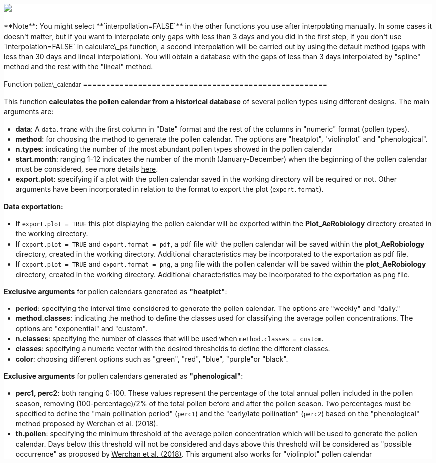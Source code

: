 ![](tutorial_files/figure-markdown_github/unnamed-chunk-39-1.png)

<p class="comment">
**Note**: You might select **`interpollation=FALSE`** in the other functions you use after interpolating manually. In some cases it doesn't matter, but if you want to interpolate only gaps with less than 3 days and you did in the first step, if you don't use `interpolation=FALSE` in calculate\_ps function, a second interpolation will be carried out by using the default method (gaps with less than 30 days and lineal interpolation). You will obtain a database with the gaps of less than 3 days interpolated by "spline" method and the rest with the "lineal" method.
</p>
Function <font face="verdana">pollen\_calendar</font>
=====================================================

This function **calculates the pollen calendar from a historical database** of several pollen types using different designs. The main arguments are:

-   **data**: A `data.frame` with the first column in "Date" format and the rest of the columns in "numeric" format (pollen types).
-   **method**: for choosing the method to generate the pollen calendar. The options are "heatplot", "violinplot" and "phenological".
-   **n.types**: indicating the number of the most abundant pollen types showed in the pollen calendar
-   **start.month**: ranging 1-12 indicates the number of the month (January-December) when the beginning of the pollen calendar must be considered, see more details [here](https://cran.r-project.org/web/packages/AeRobiology/AeRobiology.pdf).
-   **export.plot**: specifying if a plot with the pollen calendar saved in the working directory will be required or not. Other arguments have been incorporated in relation to the format to export the plot (`export.format`).

**Data exportation:**

-   If `export.plot = TRUE` this plot displaying the pollen calendar will be exported within the **Plot\_AeRobiology** directory created in the working directory.
-   If `export.plot = TRUE` and `export.format = pdf`, a pdf file with the pollen calendar will be saved within the **plot\_AeRobiology** directory, created in the working directory. Additional characteristics may be incorporated to the exportation as pdf file.
-   If `export.plot = TRUE` and `export.format = png`, a png file with the pollen calendar will be saved within the **plot\_AeRobiology** directory, created in the working directory. Additional characteristics may be incorporated to the exportation as png file.

**Exclusive arguments** for pollen calendars generated as **"heatplot"**:

-   **period**: specifying the interval time considered to generate the pollen calendar. The options are "weekly" and "daily."
-   **method.classes**: indicating the method to define the classes used for classifying the average pollen concentrations. The options are "exponential" and "custom".
-   **n.classes**: specifying the number of classes that will be used when `method.classes = custom`.
-   **classes**: specifying a numeric vector with the desired thresholds to define the different classes.
-   **color**: choosing different options such as "green", "red", "blue", "purple"or "black".

**Exclusive arguments** for pollen calendars generated as **"phenological"**:

-   **perc1, perc2**: both ranging 0-100. These values represent the percentage of the total annual pollen included in the pollen season, removing (100-percentage)/2% of the total pollen before and after the pollen season. Two percentages must be specified to define the "main pollination period" (`perc1`) and the "early/late pollination" (`perc2`) based on the "phenological" method proposed by [Werchan et al. (2018)](https://link.springer.com/article/10.1007/s40629-018-0055-1).
-   **th.pollen**: specifying the minimum threshold of the average pollen concentration which will be used to generate the pollen calendar. Days below this threshold will not be considered and days above this threshold will be considered as "possible occurrence" as proposed by [Werchan et al. (2018)](https://link.springer.com/article/10.1007/s40629-018-0055-1). This argument also works for "violinplot" pollen calendar
